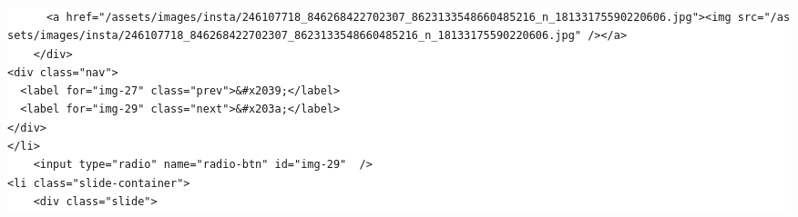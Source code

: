           <a href="/assets/images/insta/246107718_846268422702307_8623133548660485216_n_18133175590220606.jpg"><img src="/assets/images/insta/246107718_846268422702307_8623133548660485216_n_18133175590220606.jpg" /></a>
        </div>
    <div class="nav">
      <label for="img-27" class="prev">&#x2039;</label>
      <label for="img-29" class="next">&#x203a;</label>
    </div>
    </li>
        <input type="radio" name="radio-btn" id="img-29"  />
    <li class="slide-container">
        <div class="slide">
